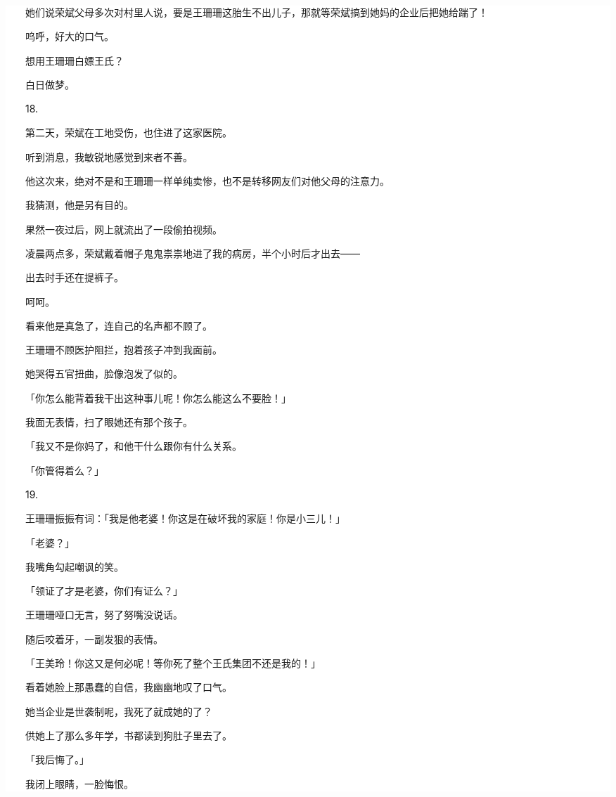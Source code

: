 &emsp;&emsp;她们说荣斌父母多次对村里人说，要是王珊珊这胎生不出儿子，那就等荣斌搞到她妈的企业后把她给踹了！  
  
&emsp;&emsp;呜呼，好大的口气。  
  
&emsp;&emsp;想用王珊珊白嫖王氏？  
  
&emsp;&emsp;白日做梦。  
  
&emsp;&emsp;18.  
  
&emsp;&emsp;第二天，荣斌在工地受伤，也住进了这家医院。  
  
&emsp;&emsp;听到消息，我敏锐地感觉到来者不善。  
  
&emsp;&emsp;他这次来，绝对不是和王珊珊一样单纯卖惨，也不是转移网友们对他父母的注意力。  
  
&emsp;&emsp;我猜测，他是另有目的。  
  
&emsp;&emsp;果然一夜过后，网上就流出了一段偷拍视频。  
  
&emsp;&emsp;凌晨两点多，荣斌戴着帽子鬼鬼祟祟地进了我的病房，半个小时后才出去——  
  
&emsp;&emsp;出去时手还在提裤子。  
  
&emsp;&emsp;呵呵。  
  
&emsp;&emsp;看来他是真急了，连自己的名声都不顾了。  
  
&emsp;&emsp;王珊珊不顾医护阻拦，抱着孩子冲到我面前。  
  
&emsp;&emsp;她哭得五官扭曲，脸像泡发了似的。  
  
&emsp;&emsp;「你怎么能背着我干出这种事儿呢！你怎么能这么不要脸！」  
  
&emsp;&emsp;我面无表情，扫了眼她还有那个孩子。  
  
&emsp;&emsp;「我又不是你妈了，和他干什么跟你有什么关系。  
  
&emsp;&emsp;「你管得着么？」  
  
&emsp;&emsp;19.  
  
&emsp;&emsp;王珊珊振振有词：「我是他老婆！你这是在破坏我的家庭！你是小三儿！」  
  
&emsp;&emsp;「老婆？」  
  
&emsp;&emsp;我嘴角勾起嘲讽的笑。  
  
&emsp;&emsp;「领证了才是老婆，你们有证么？」  
  
&emsp;&emsp;王珊珊哑口无言，努了努嘴没说话。  
  
&emsp;&emsp;随后咬着牙，一副发狠的表情。  
  
&emsp;&emsp;「王美玲！你这又是何必呢！等你死了整个王氏集团不还是我的！」  
  
&emsp;&emsp;看着她脸上那愚蠢的自信，我幽幽地叹了口气。  
  
&emsp;&emsp;她当企业是世袭制呢，我死了就成她的了？  
  
&emsp;&emsp;供她上了那么多年学，书都读到狗肚子里去了。  
  
&emsp;&emsp;「我后悔了。」  
  
&emsp;&emsp;我闭上眼睛，一脸悔恨。  
  